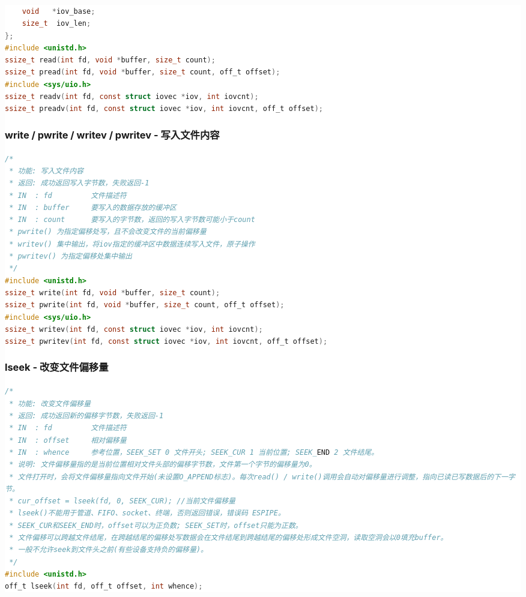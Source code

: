 ```c
    void   *iov_base;
    size_t  iov_len;
};
#include <unistd.h>
ssize_t read(int fd, void *buffer, size_t count);
ssize_t pread(int fd, void *buffer, size_t count, off_t offset);
#include <sys/uio.h>
ssize_t readv(int fd, const struct iovec *iov, int iovcnt);
ssize_t preadv(int fd, const struct iovec *iov, int iovcnt, off_t offset);
```

### write / pwrite / writev / pwritev - 写入文件内容

```c
/*
 * 功能: 写入文件内容
 * 返回: 成功返回写入字节数，失败返回-1
 * IN  : fd         文件描述符
 * IN  : buffer     要写入的数据存放的缓冲区
 * IN  : count      要写入的字节数，返回的写入字节数可能小于count
 * pwrite() 为指定偏移处写，且不会改变文件的当前偏移量
 * writev() 集中输出，将iov指定的缓冲区中数据连续写入文件，原子操作
 * pwritev() 为指定偏移处集中输出
 */
#include <unistd.h>
ssize_t write(int fd, void *buffer, size_t count);
ssize_t pwrite(int fd, void *buffer, size_t count, off_t offset);
#include <sys/uio.h>
ssize_t writev(int fd, const struct iovec *iov, int iovcnt);
ssize_t pwritev(int fd, const struct iovec *iov, int iovcnt, off_t offset);
```

### lseek - 改变文件偏移量

```c
/*
 * 功能: 改变文件偏移量
 * 返回: 成功返回新的偏移字节数，失败返回-1
 * IN  : fd         文件描述符
 * IN  : offset     相对偏移量
 * IN  : whence     参考位置，SEEK_SET 0 文件开头; SEEK_CUR 1 当前位置; SEEK_END 2 文件结尾。
 * 说明: 文件偏移量指的是当前位置相对文件头部的偏移字节数，文件第一个字节的偏移量为0。
 * 文件打开时，会将文件偏移量指向文件开始(未设置O_APPEND标志)。每次read() / write()调用会自动对偏移量进行调整，指向已读已写数据后的下一字节。
 * cur_offset = lseek(fd, 0, SEEK_CUR); //当前文件偏移量
 * lseek()不能用于管道、FIFO、socket、终端，否则返回错误，错误码 ESPIPE。
 * SEEK_CUR和SEEK_END时，offset可以为正负数; SEEK_SET时，offset只能为正数。
 * 文件偏移可以跨越文件结尾，在跨越结尾的偏移处写数据会在文件结尾到跨越结尾的偏移处形成文件空洞，读取空洞会以0填充buffer。
 * 一般不允许seek到文件头之前(有些设备支持负的偏移量)。
 */
#include <unistd.h>
off_t lseek(int fd, off_t offset, int whence);
```
